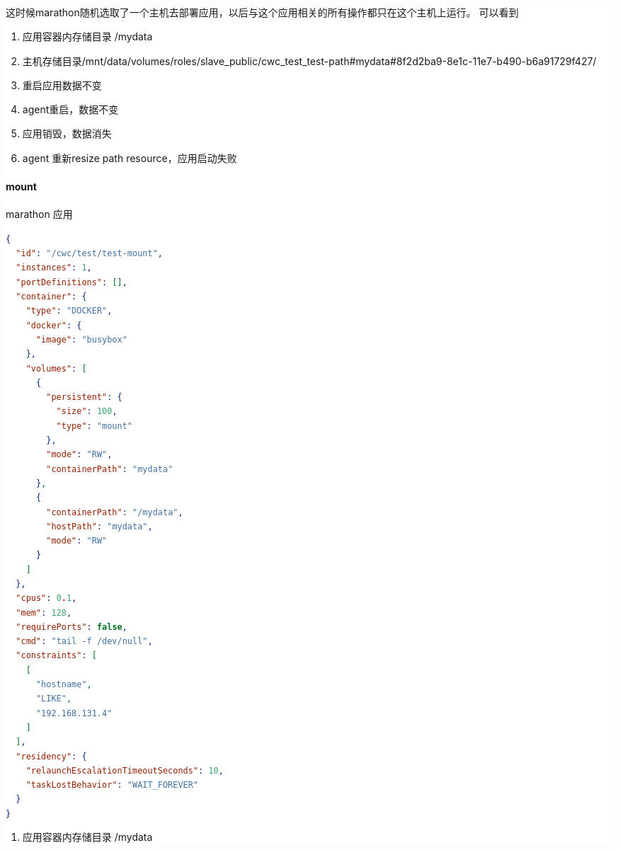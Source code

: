 这时候marathon随机选取了一个主机去部署应用，以后与这个应用相关的所有操作都只在这个主机上运行。
可以看到
1. 应用容器内存储目录 /mydata

2. 主机存储目录/mnt/data/volumes/roles/slave_public/cwc_test_test-path#mydata#8f2d2ba9-8e1c-11e7-b490-b6a91729f427/

3. 重启应用数据不变

4. agent重启，数据不变

5. 应用销毁，数据消失

6. agent 重新resize path resource，应用启动失败

#### mount

marathon 应用

```json
{
  "id": "/cwc/test/test-mount",
  "instances": 1,
  "portDefinitions": [],
  "container": {
    "type": "DOCKER",
    "docker": {
      "image": "busybox"
    },
    "volumes": [
      {
        "persistent": {
          "size": 100,
          "type": "mount"
        },
        "mode": "RW",
        "containerPath": "mydata"
      },
      {
        "containerPath": "/mydata",
        "hostPath": "mydata",
        "mode": "RW"
      }
    ]
  },
  "cpus": 0.1,
  "mem": 128,
  "requirePorts": false,
  "cmd": "tail -f /dev/null",
  "constraints": [
    [
      "hostname",
      "LIKE",
      "192.168.131.4"
    ]
  ],
  "residency": {
    "relaunchEscalationTimeoutSeconds": 10,
    "taskLostBehavior": "WAIT_FOREVER"
  }
}
```
1. 应用容器内存储目录 /mydata
